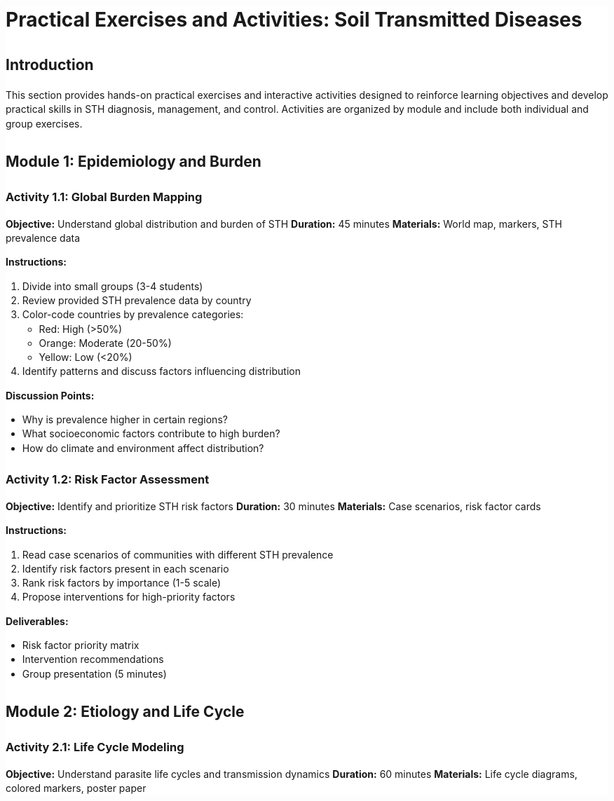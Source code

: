 # Practical Exercises and Activities: Soil Transmitted Diseases

## Introduction
This section provides hands-on practical exercises and interactive activities designed to reinforce learning objectives and develop practical skills in STH diagnosis, management, and control. Activities are organized by module and include both individual and group exercises.

## Module 1: Epidemiology and Burden

### Activity 1.1: Global Burden Mapping
**Objective:** Understand global distribution and burden of STH
**Duration:** 45 minutes
**Materials:** World map, markers, STH prevalence data

**Instructions:**
1. Divide into small groups (3-4 students)
2. Review provided STH prevalence data by country
3. Color-code countries by prevalence categories:
   - Red: High (>50%)
   - Orange: Moderate (20-50%)
   - Yellow: Low (<20%)
4. Identify patterns and discuss factors influencing distribution

**Discussion Points:**
- Why is prevalence higher in certain regions?
- What socioeconomic factors contribute to high burden?
- How do climate and environment affect distribution?

### Activity 1.2: Risk Factor Assessment
**Objective:** Identify and prioritize STH risk factors
**Duration:** 30 minutes
**Materials:** Case scenarios, risk factor cards

**Instructions:**
1. Read case scenarios of communities with different STH prevalence
2. Identify risk factors present in each scenario
3. Rank risk factors by importance (1-5 scale)
4. Propose interventions for high-priority factors

**Deliverables:**
- Risk factor priority matrix
- Intervention recommendations
- Group presentation (5 minutes)

## Module 2: Etiology and Life Cycle

### Activity 2.1: Life Cycle Modeling
**Objective:** Understand parasite life cycles and transmission dynamics
**Duration:** 60 minutes
**Materials:** Life cycle diagrams, colored markers, poster paper
